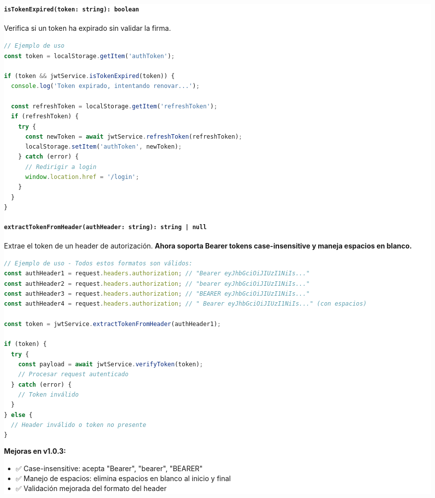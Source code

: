 #### `isTokenExpired(token: string): boolean`

Verifica si un token ha expirado sin validar la firma.

```typescript
// Ejemplo de uso
const token = localStorage.getItem('authToken');

if (token && jwtService.isTokenExpired(token)) {
  console.log('Token expirado, intentando renovar...');
  
  const refreshToken = localStorage.getItem('refreshToken');
  if (refreshToken) {
    try {
      const newToken = await jwtService.refreshToken(refreshToken);
      localStorage.setItem('authToken', newToken);
    } catch (error) {
      // Redirigir a login
      window.location.href = '/login';
    }
  }
}
```

#### `extractTokenFromHeader(authHeader: string): string | null`

Extrae el token de un header de autorización. **Ahora soporta Bearer tokens case-insensitive y maneja espacios en blanco.**

```typescript
// Ejemplo de uso - Todos estos formatos son válidos:
const authHeader1 = request.headers.authorization; // "Bearer eyJhbGciOiJIUzI1NiIs..."
const authHeader2 = request.headers.authorization; // "bearer eyJhbGciOiJIUzI1NiIs..."
const authHeader3 = request.headers.authorization; // "BEARER eyJhbGciOiJIUzI1NiIs..."
const authHeader4 = request.headers.authorization; // " Bearer eyJhbGciOiJIUzI1NiIs..." (con espacios)

const token = jwtService.extractTokenFromHeader(authHeader1);

if (token) {
  try {
    const payload = await jwtService.verifyToken(token);
    // Procesar request autenticado
  } catch (error) {
    // Token inválido
  }
} else {
  // Header inválido o token no presente
}
```

**Mejoras en v1.0.3:**
- ✅ Case-insensitive: acepta "Bearer", "bearer", "BEARER"
- ✅ Manejo de espacios: elimina espacios en blanco al inicio y final
- ✅ Validación mejorada del formato del header
